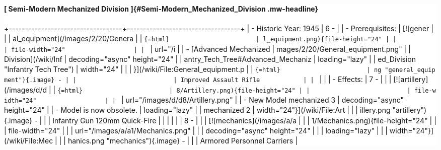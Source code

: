 #### [ Semi-Modern Mechanized Division ]{#Semi-Modern_Mechanized_Division .mw-headline}

+-----------------------------------+-----------------------------------+
| - Historic Year: 1945 | 6 - |
| - Prerequisites: | [![gener                          |
|                                   | al_equipment](/images/2/20/Genera |
| `{=html}                        | l_equipment.png){file-height="24" |
|                           | file-width="24"                   |
| ` | url="/i |
| - [Advanced Mechanized | mages/2/20/General_equipment.png" |
| Division](/wiki/Inf | decoding="async" height="24" |
| antry_Tech_Tree#Advanced_Mechaniz | loading="lazy" |
| ed_Division "Infantry Tech Tree") | width="24" |
| | }](/wiki/File:General_equipment.p |
| `{=html}                        | ng "general_equipment"){.image} - |
|                           | Improved Assault Rifle            |
| ` | |
| - Effects: | 7 - |
| | [![artillery](/images/d/d |
| `{=html}                        | 8/Artillery.png){file-height="24" |
|                           | file-width="24"                   |
| ` | url="/images/d/d8/Artillery.png" |
| - New Model mechanized 3 | decoding="async" height="24" |
| - Model is now obsolete. | loading="lazy" |
| mechanized 2 | width="24"}](/wiki/File:Art |
| | illery.png "artillery"){.image} - |
| | Infantry Gun 120mm Quick-Fire |
| | |
| | 8 - |
| | [![mechanics](/images/a/a |
| | 1/Mechanics.png){file-height="24" |
| | file-width="24" |
| | url="/images/a/a1/Mechanics.png" |
| | decoding="async" height="24" |
| | loading="lazy" |
| | width="24"}](/wiki/File:Mec |
| | hanics.png "mechanics"){.image} - |
| | Armored Personnel Carriers |